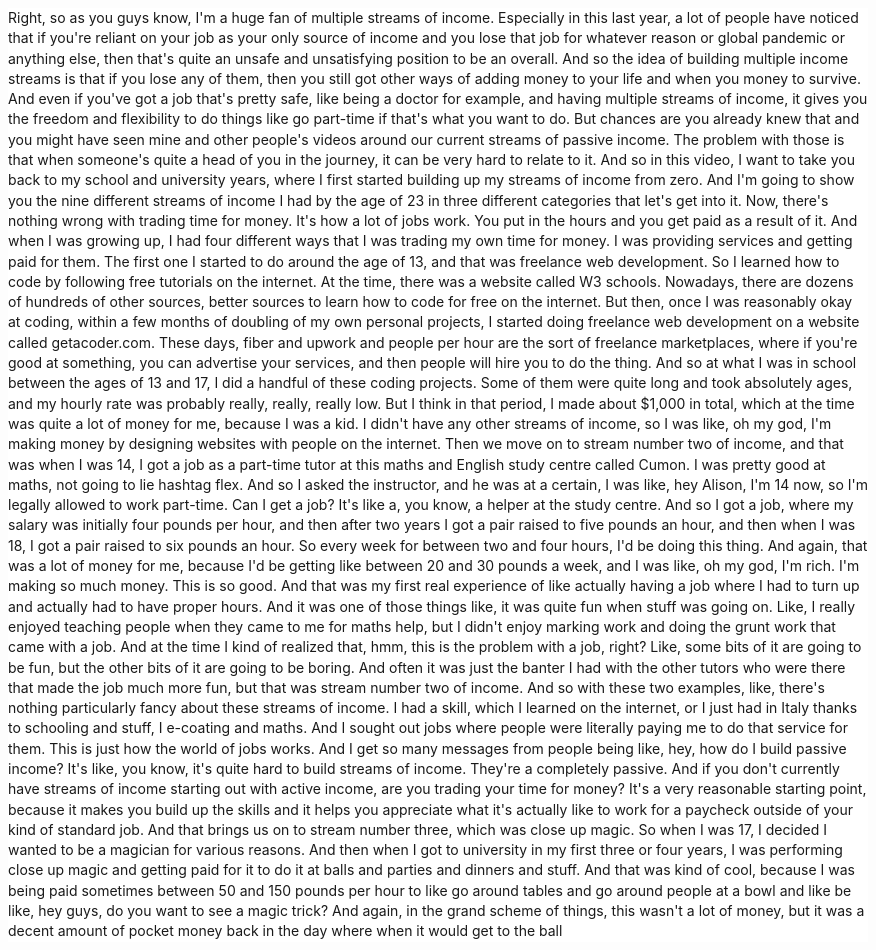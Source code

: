  Right, so as you guys know, I'm a huge fan of multiple streams of income. Especially in this last year, a lot of people have noticed that if you're reliant on your job as your only source of income and you lose that job for whatever reason or global pandemic or anything else, then that's quite an unsafe and unsatisfying position to be an overall. And so the idea of building multiple income streams is that if you lose any of them, then you still got other ways of adding money to your life and when you money to survive. And even if you've got a job that's pretty safe, like being a doctor for example, and having multiple streams of income, it gives you the freedom and flexibility to do things like go part-time if that's what you want to do. But chances are you already knew that and you might have seen mine and other people's videos around our current streams of passive income. The problem with those is that when someone's quite a head of you in the journey, it can be very hard to relate to it. And so in this video, I want to take you back to my school and university years, where I first started building up my streams of income from zero. And I'm going to show you the nine different streams of income I had by the age of 23 in three different categories that let's get into it. Now, there's nothing wrong with trading time for money. It's how a lot of jobs work. You put in the hours and you get paid as a result of it. And when I was growing up, I had four different ways that I was trading my own time for money. I was providing services and getting paid for them. The first one I started to do around the age of 13, and that was freelance web development. So I learned how to code by following free tutorials on the internet. At the time, there was a website called W3 schools. Nowadays, there are dozens of hundreds of other sources, better sources to learn how to code for free on the internet. But then, once I was reasonably okay at coding, within a few months of doubling of my own personal projects, I started doing freelance web development on a website called getacoder.com. These days, fiber and upwork and people per hour are the sort of freelance marketplaces, where if you're good at something, you can advertise your services, and then people will hire you to do the thing. And so at what I was in school between the ages of 13 and 17, I did a handful of these coding projects. Some of them were quite long and took absolutely ages, and my hourly rate was probably really, really, really low. But I think in that period, I made about $1,000 in total, which at the time was quite a lot of money for me, because I was a kid. I didn't have any other streams of income, so I was like, oh my god, I'm making money by designing websites with people on the internet. Then we move on to stream number two of income, and that was when I was 14, I got a job as a part-time tutor at this maths and English study centre called Cumon. I was pretty good at maths, not going to lie hashtag flex. And so I asked the instructor, and he was at a certain, I was like, hey Alison, I'm 14 now, so I'm legally allowed to work part-time. Can I get a job? It's like a, you know, a helper at the study centre. And so I got a job, where my salary was initially four pounds per hour, and then after two years I got a pair raised to five pounds an hour, and then when I was 18, I got a pair raised to six pounds an hour. So every week for between two and four hours, I'd be doing this thing. And again, that was a lot of money for me, because I'd be getting like between 20 and 30 pounds a week, and I was like, oh my god, I'm rich. I'm making so much money. This is so good. And that was my first real experience of like actually having a job where I had to turn up and actually had to have proper hours. And it was one of those things like, it was quite fun when stuff was going on. Like, I really enjoyed teaching people when they came to me for maths help, but I didn't enjoy marking work and doing the grunt work that came with a job. And at the time I kind of realized that, hmm, this is the problem with a job, right? Like, some bits of it are going to be fun, but the other bits of it are going to be boring. And often it was just the banter I had with the other tutors who were there that made the job much more fun, but that was stream number two of income. And so with these two examples, like, there's nothing particularly fancy about these streams of income. I had a skill, which I learned on the internet, or I just had in Italy thanks to schooling and stuff, I e-coating and maths. And I sought out jobs where people were literally paying me to do that service for them. This is just how the world of jobs works. And I get so many messages from people being like, hey, how do I build passive income? It's like, you know, it's quite hard to build streams of income. They're a completely passive. And if you don't currently have streams of income starting out with active income, are you trading your time for money? It's a very reasonable starting point, because it makes you build up the skills and it helps you appreciate what it's actually like to work for a paycheck outside of your kind of standard job. And that brings us on to stream number three, which was close up magic. So when I was 17, I decided I wanted to be a magician for various reasons. And then when I got to university in my first three or four years, I was performing close up magic and getting paid for it to do it at balls and parties and dinners and stuff. And that was kind of cool, because I was being paid sometimes between 50 and 150 pounds per hour to like go around tables and go around people at a bowl and like be like, hey guys, do you want to see a magic trick? And again, in the grand scheme of things, this wasn't a lot of money, but it was a decent amount of pocket money back in the day where when it would get to the ball